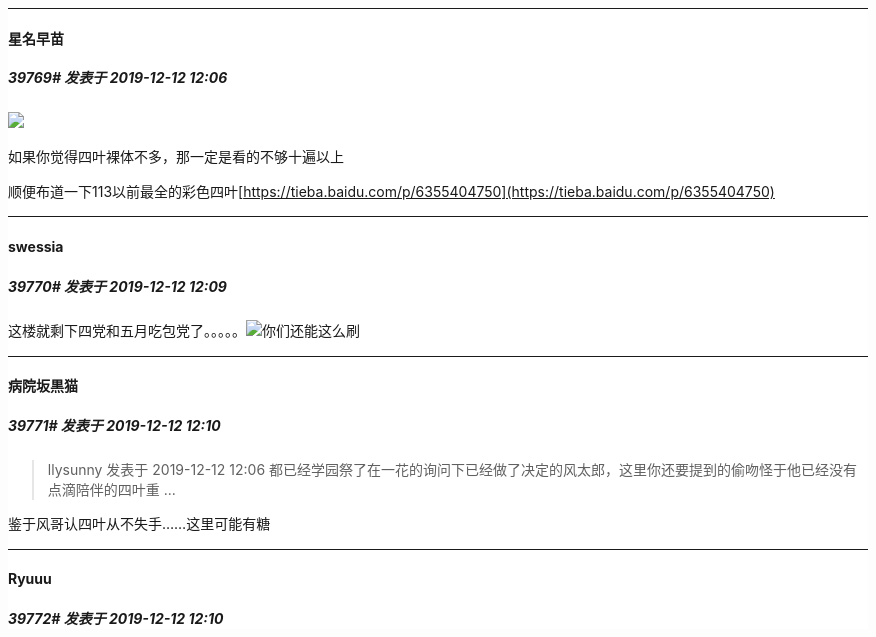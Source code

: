 





-----

####  星名早苗  
##### 39769#       发表于 2019-12-12 12:06



<img src="https://wx2.sinaimg.cn/mw690/63ad49e3gy1g9tt5h0lubj20g40jgdtz.jpg" referrerpolicy="no-referrer">


如果你觉得四叶裸体不多，那一定是看的不够十遍以上



顺便布道一下113以前最全的彩色四叶[https://tieba.baidu.com/p/6355404750](https://tieba.baidu.com/p/6355404750)







-----

####  swessia  
##### 39770#       发表于 2019-12-12 12:09




这楼就剩下四党和五月吃包党了。。。。。<img src="https://static.saraba1st.com/image/smiley/face2017/001.png" referrerpolicy="no-referrer">你们还能这么刷







-----

####  病院坂黒猫  
##### 39771#       发表于 2019-12-12 12:10



<blockquote>llysunny 发表于 2019-12-12 12:06
都已经学园祭了在一花的询问下已经做了决定的风太郎，这里你还要提到的偷吻怪于他已经没有点滴陪伴的四叶重 ...</blockquote>
鉴于风哥认四叶从不失手……这里可能有糖







-----

####  Ryuuu  
##### 39772#       发表于 2019-12-12 12:10


